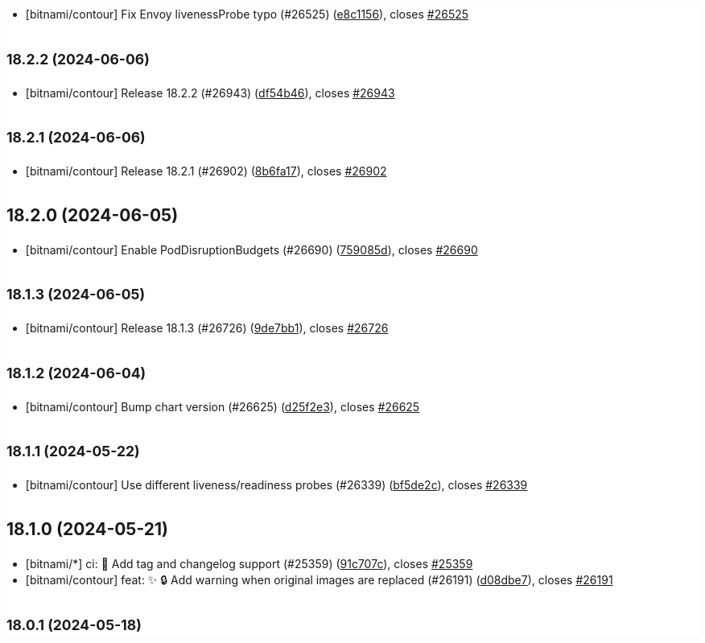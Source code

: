 * [bitnami/contour] Fix Envoy livenessProbe typo (#26525) ([e8c1156](https://github.com/bitnami/charts/commit/e8c1156ac6490f67db026c78290917b59a8e86a3)), closes [#26525](https://github.com/bitnami/charts/issues/26525)

## <small>18.2.2 (2024-06-06)</small>

* [bitnami/contour] Release 18.2.2 (#26943) ([df54b46](https://github.com/bitnami/charts/commit/df54b460deeb32892ef6762684db25f8f02900d1)), closes [#26943](https://github.com/bitnami/charts/issues/26943)

## <small>18.2.1 (2024-06-06)</small>

* [bitnami/contour] Release 18.2.1 (#26902) ([8b6fa17](https://github.com/bitnami/charts/commit/8b6fa174722bf6af2cd73f318038e35745eed913)), closes [#26902](https://github.com/bitnami/charts/issues/26902)

## 18.2.0 (2024-06-05)

* [bitnami/contour] Enable PodDisruptionBudgets (#26690) ([759085d](https://github.com/bitnami/charts/commit/759085d08c1a2d29f3baab5124b1387d94fdcea9)), closes [#26690](https://github.com/bitnami/charts/issues/26690)

## <small>18.1.3 (2024-06-05)</small>

* [bitnami/contour] Release 18.1.3 (#26726) ([9de7bb1](https://github.com/bitnami/charts/commit/9de7bb15e394bda4f2e4aa5ddaeaf464a2016d69)), closes [#26726](https://github.com/bitnami/charts/issues/26726)

## <small>18.1.2 (2024-06-04)</small>

* [bitnami/contour] Bump chart version (#26625) ([d25f2e3](https://github.com/bitnami/charts/commit/d25f2e3c56d17d3032ac828c2979f0f7dd9e78ed)), closes [#26625](https://github.com/bitnami/charts/issues/26625)

## <small>18.1.1 (2024-05-22)</small>

* [bitnami/contour] Use different liveness/readiness probes (#26339) ([bf5de2c](https://github.com/bitnami/charts/commit/bf5de2c0b24e068ff01f4e7a0d16a64c7ff09e95)), closes [#26339](https://github.com/bitnami/charts/issues/26339)

## 18.1.0 (2024-05-21)

* [bitnami/*] ci: :construction_worker: Add tag and changelog support (#25359) ([91c707c](https://github.com/bitnami/charts/commit/91c707c9e4e574725a09505d2d313fb93f1b4c0a)), closes [#25359](https://github.com/bitnami/charts/issues/25359)
* [bitnami/contour] feat: :sparkles: :lock: Add warning when original images are replaced (#26191) ([d08dbe7](https://github.com/bitnami/charts/commit/d08dbe7f8eaac2d6c0df86841427db7a71a24289)), closes [#26191](https://github.com/bitnami/charts/issues/26191)

## <small>18.0.1 (2024-05-18)</small>
